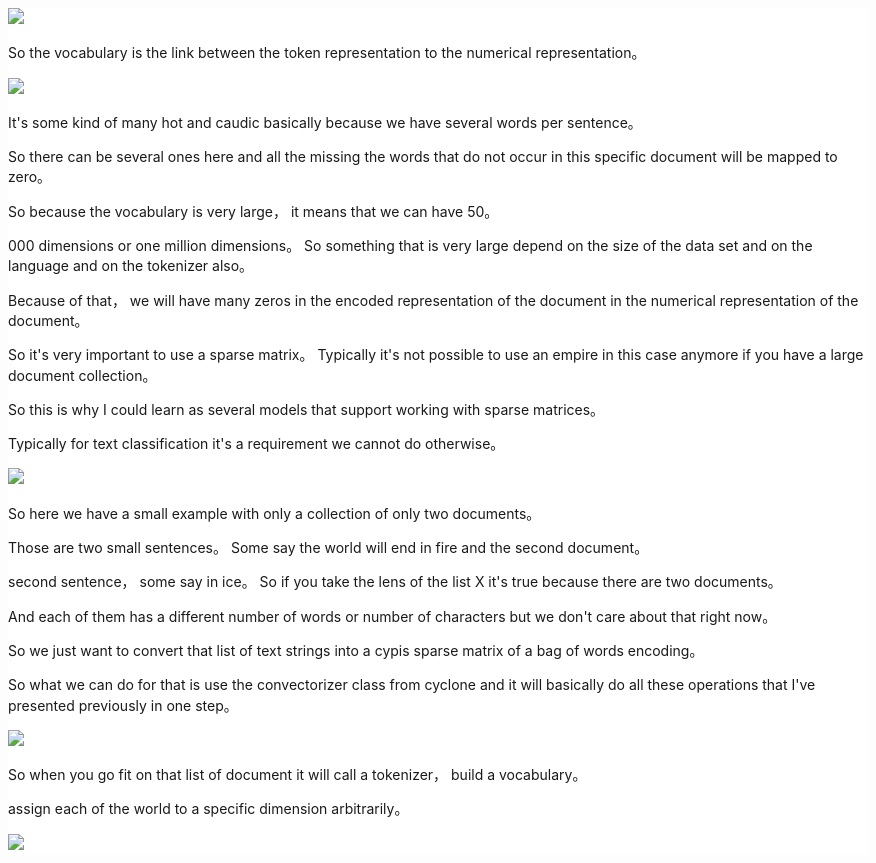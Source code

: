 

![](img/a165a3dbdfe2a42de38b6b11de2edad6_507.png)

 So the vocabulary is the link between the token representation to the numerical representation。



![](img/a165a3dbdfe2a42de38b6b11de2edad6_509.png)

 It's some kind of many hot and caudic basically because we have several words per sentence。

 So there can be several ones here and all the missing the words that do not occur in this specific document will be mapped to zero。

 So because the vocabulary is very large， it means that we can have 50。

000 dimensions or one million dimensions。 So something that is very large depend on the size of the data set and on the language and on the tokenizer also。

 Because of that， we will have many zeros in the encoded representation of the document in the numerical representation of the document。

 So it's very important to use a sparse matrix。 Typically it's not possible to use an empire in this case anymore if you have a large document collection。

 So this is why I could learn as several models that support working with sparse matrices。

 Typically for text classification it's a requirement we cannot do otherwise。



![](img/a165a3dbdfe2a42de38b6b11de2edad6_511.png)

 So here we have a small example with only a collection of only two documents。

 Those are two small sentences。 Some say the world will end in fire and the second document。

 second sentence， some say in ice。 So if you take the lens of the list X it's true because there are two documents。

 And each of them has a different number of words or number of characters but we don't care about that right now。

 So we just want to convert that list of text strings into a cypis sparse matrix of a bag of words encoding。

 So what we can do for that is use the convectorizer class from cyclone and it will basically do all these operations that I've presented previously in one step。



![](img/a165a3dbdfe2a42de38b6b11de2edad6_513.png)

 So when you go fit on that list of document it will call a tokenizer， build a vocabulary。

 assign each of the world to a specific dimension arbitrarily。



![](img/a165a3dbdfe2a42de38b6b11de2edad6_515.png)
